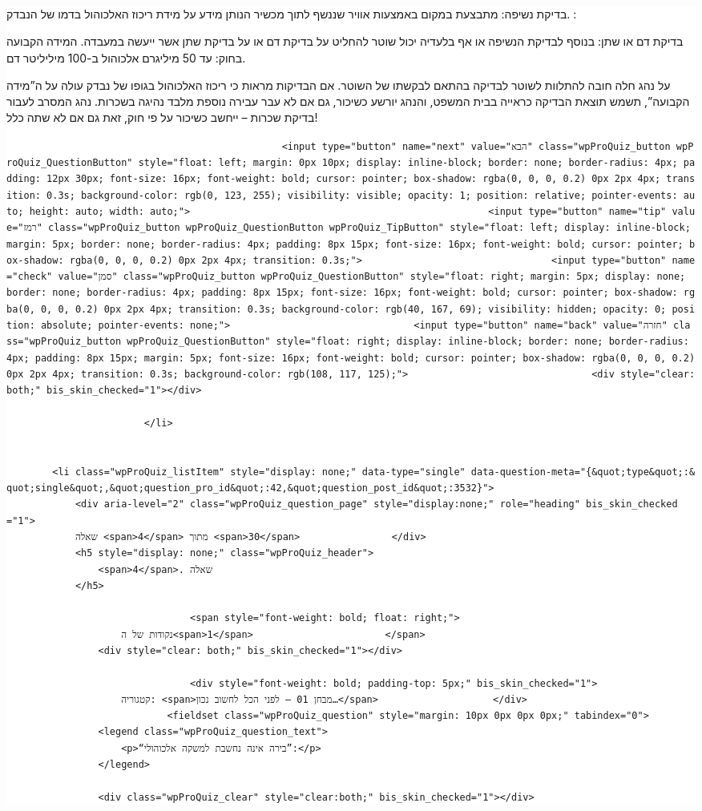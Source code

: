 <p>בדיקת נשיפה: מתבצעת במקום באמצעות אוויר שננשף לתוך מכשיר הנותן מידע על מידת ריכוז האלכוהול בדמו של הנבדק. : </p>
<p>בדיקת דם או שתן: בנוסף לבדיקת הנשיפה או אף בלעדיה יכול שוטר להחליט על בדיקת דם או על בדיקת שתן אשר ייעשה במעבדה. המידה הקבועה בחוק: עד 50 מיליגרם אלכוהול ב-100 מיליליטר דם.</p>
<p>על נהג חלה חובה להתלוות לשוטר לבדיקה בהתאם לבקשתו של השוטר. אם הבדיקות מראות כי ריכוז האלכוהול בגופו של נבדק עולה על ה”מידה הקבועה”, תשמש תוצאת הבדיקה כראייה בבית המשפט, והנהג יורשע כשיכור, גם אם לא עבר עבירה נוספת מלבד נהיגה בשכרות. נהג המסרב לעבור בדיקת שכרות – ייחשב כשיכור על פי חוק, זאת גם אם לא שתה כלל!</p>
						</div>
					</div>
				
													<input type="button" name="next" value="הבא" class="wpProQuiz_button wpProQuiz_QuestionButton" style="float: left; margin: 0px 10px; display: inline-block; border: none; border-radius: 4px; padding: 12px 30px; font-size: 16px; font-weight: bold; cursor: pointer; box-shadow: rgba(0, 0, 0, 0.2) 0px 2px 4px; transition: 0.3s; background-color: rgb(0, 123, 255); visibility: visible; opacity: 1; position: relative; pointer-events: auto; height: auto; width: auto;"> 													<input type="button" name="tip" value="רמז" class="wpProQuiz_button wpProQuiz_QuestionButton wpProQuiz_TipButton" style="float: left; display: inline-block; margin: 5px; border: none; border-radius: 4px; padding: 8px 15px; font-size: 16px; font-weight: bold; cursor: pointer; box-shadow: rgba(0, 0, 0, 0.2) 0px 2px 4px; transition: 0.3s;"> 								<input type="button" name="check" value="סמן" class="wpProQuiz_button wpProQuiz_QuestionButton" style="float: right; margin: 5px; display: none; border: none; border-radius: 4px; padding: 8px 15px; font-size: 16px; font-weight: bold; cursor: pointer; box-shadow: rgba(0, 0, 0, 0.2) 0px 2px 4px; transition: 0.3s; background-color: rgb(40, 167, 69); visibility: hidden; opacity: 0; position: absolute; pointer-events: none;"> 								<input type="button" name="back" value="חזרה" class="wpProQuiz_button wpProQuiz_QuestionButton" style="float: right; display: inline-block; border: none; border-radius: 4px; padding: 8px 15px; margin: 5px; font-size: 16px; font-weight: bold; cursor: pointer; box-shadow: rgba(0, 0, 0, 0.2) 0px 2px 4px; transition: 0.3s; background-color: rgb(108, 117, 125);"> 								<div style="clear: both;" bis_skin_checked="1"></div>

							</li>

		
			<li class="wpProQuiz_listItem" style="display: none;" data-type="single" data-question-meta="{&quot;type&quot;:&quot;single&quot;,&quot;question_pro_id&quot;:42,&quot;question_post_id&quot;:3532}">
				<div aria-level="2" class="wpProQuiz_question_page" style="display:none;" role="heading" bis_skin_checked="1">
				שאלה <span>4</span> מתוך <span>30</span>				</div>
				<h5 style="display: none;" class="wpProQuiz_header">
					<span>4</span>. שאלה
				</h5>

									<span style="font-weight: bold; float: right;">
						נקודות של ה<span>1</span>						</span>
					<div style="clear: both;" bis_skin_checked="1"></div>
				
									<div style="font-weight: bold; padding-top: 5px;" bis_skin_checked="1">
						קטגוריה: <span>מבחן 01 – לפני הכל לחשוב נכון…</span>					</div>
								<fieldset class="wpProQuiz_question" style="margin: 10px 0px 0px 0px;" tabindex="0">
					<legend class="wpProQuiz_question_text">
						<p>“בירה אינה נחשבת למשקה אלכוהולי”:</p>
					</legend>

					<div class="wpProQuiz_clear" style="clear:both;" bis_skin_checked="1"></div>

										